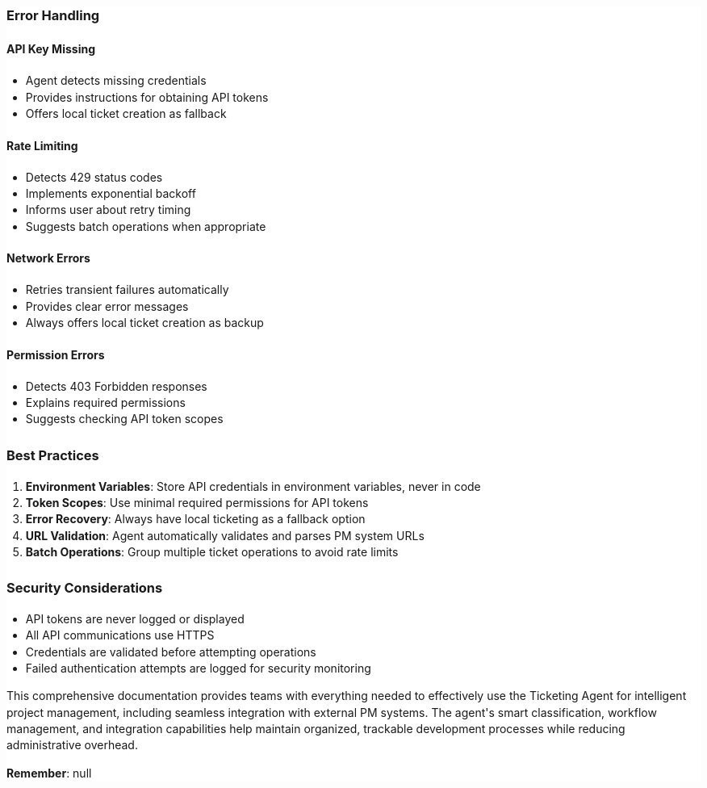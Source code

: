 ### Error Handling

#### API Key Missing
- Agent detects missing credentials
- Provides instructions for obtaining API tokens
- Offers local ticket creation as fallback

#### Rate Limiting
- Detects 429 status codes
- Implements exponential backoff
- Informs user about retry timing
- Suggests batch operations when appropriate

#### Network Errors
- Retries transient failures automatically
- Provides clear error messages
- Always offers local ticket creation as backup

#### Permission Errors
- Detects 403 Forbidden responses
- Explains required permissions
- Suggests checking API token scopes

### Best Practices

1. **Environment Variables**: Store API credentials in environment variables, never in code
2. **Token Scopes**: Use minimal required permissions for API tokens
3. **Error Recovery**: Always have local ticketing as a fallback option
4. **URL Validation**: Agent automatically validates and parses PM system URLs
5. **Batch Operations**: Group multiple ticket operations to avoid rate limits

### Security Considerations

- API tokens are never logged or displayed
- All API communications use HTTPS
- Credentials are validated before attempting operations
- Failed authentication attempts are logged for security monitoring

This comprehensive documentation provides teams with everything needed to effectively use the Ticketing Agent for intelligent project management, including seamless integration with external PM systems. The agent's smart classification, workflow management, and integration capabilities help maintain organized, trackable development processes while reducing administrative overhead.

**Remember**: null